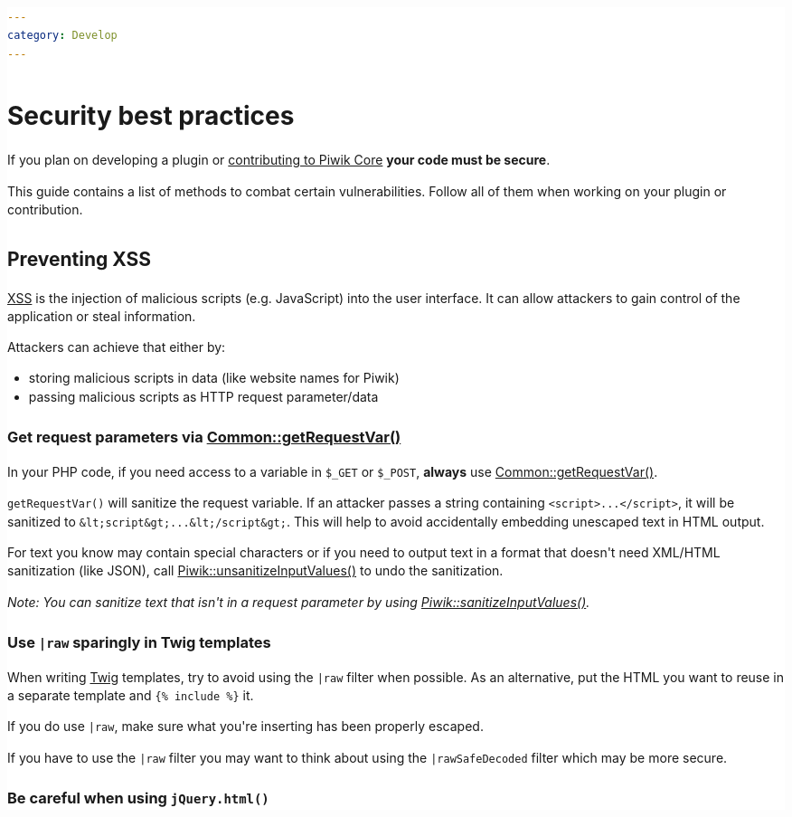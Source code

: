```yaml
---
category: Develop
---
```

# Security best practices

If you plan on developing a plugin or [contributing to Piwik Core](/guides/contributing-to-piwik-core) **your code must be secure**.

This guide contains a list of methods to combat certain vulnerabilities. Follow all of them when working on your plugin or contribution.

## Preventing XSS

[XSS](https://en.wikipedia.org/wiki/Cross-site_scripting) is the injection of malicious scripts (e.g. JavaScript) into the user interface. It can allow attackers to gain control of the application or steal information.

Attackers can achieve that either by:

- storing malicious scripts in data (like website names for Piwik)
- passing malicious scripts as HTTP request parameter/data

### Get request parameters via [Common::getRequestVar()](/api-reference/Piwik/Common#getrequestvar)

In your PHP code, if you need access to a variable in `$_GET` or `$_POST`, **always** use [Common::getRequestVar()](/api-reference/Piwik/Common#getrequestvar).

`getRequestVar()` will sanitize the request variable. If an attacker passes a string containing `<script>...</script>`, it will be sanitized to `&lt;script&gt;...&lt;/script&gt;`. This will help to avoid accidentally embedding unescaped text in HTML output.

For text you know may contain special characters or if you need to output text in a format that doesn't need XML/HTML sanitization (like JSON), call [Piwik::unsanitizeInputValues()](/api-reference/Piwik/Common#unsanitizeinputvalues) to undo the sanitization.

*Note: You can sanitize text that isn't in a request parameter by using [Piwik::sanitizeInputValues()](/api-reference/Piwik/Common#sanitizeinputvalues).*

### Use `|raw` sparingly in Twig templates

When writing [Twig](https://twig.sensiolabs.org/) templates, try to avoid using the `|raw` filter when possible. As an alternative, put the HTML you want to reuse in a separate template and `{% include %}` it.

If you do use `|raw`, make sure what you're inserting has been properly escaped.

If you have to use the `|raw` filter you may want to think about using the `|rawSafeDecoded` filter which may be more secure.

### Be careful when using `jQuery.html()`
